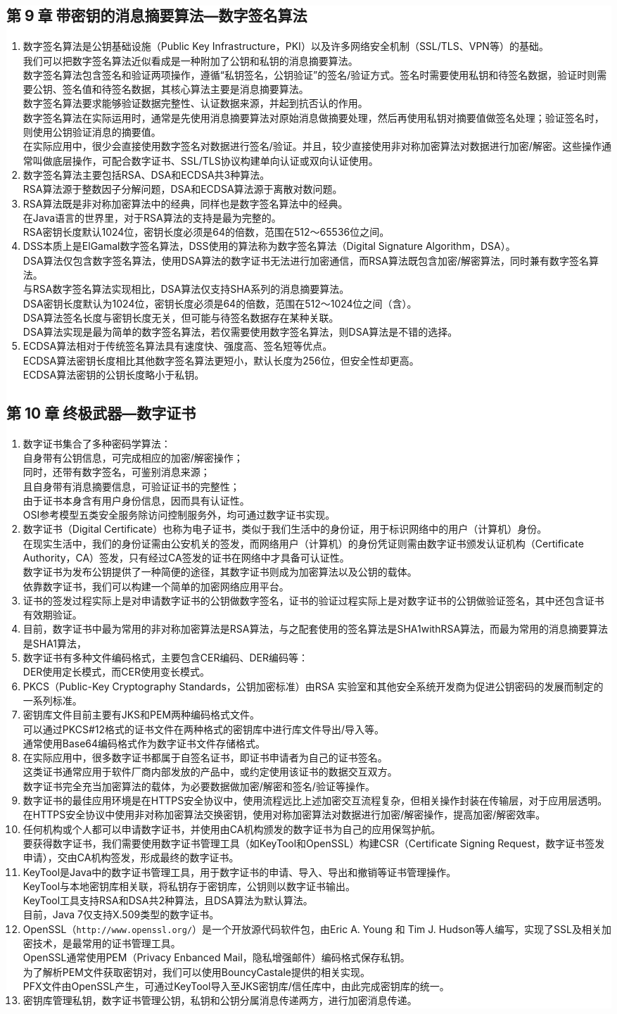 ## 第 9 章  带密钥的消息摘要算法—数字签名算法

1. 数字签名算法是公钥基础设施（Public Key Infrastructure，PKI）以及许多网络安全机制（SSL/TLS、VPN等）的基础。  
    我们可以把数字签名算法近似看成是一种附加了公钥和私钥的消息摘要算法。  
    数字签名算法包含签名和验证两项操作，遵循“私钥签名，公钥验证”的签名/验证方式。签名时需要使用私钥和待签名数据，验证时则需要公钥、签名值和待签名数据，其核心算法主要是消息摘要算法。  
    数字签名算法要求能够验证数据完整性、认证数据来源，并起到抗否认的作用。  
    数字签名算法在实际运用时，通常是先使用消息摘要算法对原始消息做摘要处理，然后再使用私钥对摘要值做签名处理；验证签名时，则使用公钥验证消息的摘要值。  
    在实际应用中，很少会直接使用数字签名对数据进行签名/验证。并且，较少直接使用非对称加密算法对数据进行加密/解密。这些操作通常叫做底层操作，可配合数字证书、SSL/TLS协议构建单向认证或双向认证使用。
2. 数字签名算法主要包括RSA、DSA和ECDSA共3种算法。  
    RSA算法源于整数因子分解问题，DSA和ECDSA算法源于离散对数问题。
3. RSA算法既是非对称加密算法中的经典，同样也是数字签名算法中的经典。  
    在Java语言的世界里，对于RSA算法的支持是最为完整的。  
    RSA密钥长度默认1024位，密钥长度必须是64的倍数，范围在512～65536位之间。
4. DSS本质上是ElGamal数字签名算法，DSS使用的算法称为数字签名算法（Digital Signature Algorithm，DSA）。  
    DSA算法仅包含数字签名算法，使用DSA算法的数字证书无法进行加密通信，而RSA算法既包含加密/解密算法，同时兼有数字签名算法。  
    与RSA数字签名算法实现相比，DSA算法仅支持SHA系列的消息摘要算法。  
    DSA密钥长度默认为1024位，密钥长度必须是64的倍数，范围在512～1024位之间（含）。  
    DSA算法签名长度与密钥长度无关，但可能与待签名数据存在某种关联。  
    DSA算法实现是最为简单的数字签名算法，若仅需要使用数字签名算法，则DSA算法是不错的选择。
5. ECDSA算法相对于传统签名算法具有速度快、强度高、签名短等优点。  
    ECDSA算法密钥长度相比其他数字签名算法更短小，默认长度为256位，但安全性却更高。  
    ECDSA算法密钥的公钥长度略小于私钥。

## 第 10 章  终极武器—数字证书

1. 数字证书集合了多种密码学算法：  
    自身带有公钥信息，可完成相应的加密/解密操作；  
    同时，还带有数字签名，可鉴别消息来源；  
    且自身带有消息摘要信息，可验证证书的完整性；  
    由于证书本身含有用户身份信息，因而具有认证性。  
    OSI参考模型五类安全服务除访问控制服务外，均可通过数字证书实现。
2. 数字证书（Digital Certificate）也称为电子证书，类似于我们生活中的身份证，用于标识网络中的用户（计算机）身份。  
    在现实生活中，我们的身份证需由公安机关的签发，而网络用户（计算机）的身份凭证则需由数字证书颁发认证机构（Certificate Authority，CA）签发，只有经过CA签发的证书在网络中才具备可认证性。  
    数字证书为发布公钥提供了一种简便的途径，其数字证书则成为加密算法以及公钥的载体。  
    依靠数字证书，我们可以构建一个简单的加密网络应用平台。
3. 证书的签发过程实际上是对申请数字证书的公钥做数字签名，证书的验证过程实际上是对数字证书的公钥做验证签名，其中还包含证书有效期验证。
4. 目前，数字证书中最为常用的非对称加密算法是RSA算法，与之配套使用的签名算法是SHA1withRSA算法，而最为常用的消息摘要算法是SHA1算法，
5. 数字证书有多种文件编码格式，主要包含CER编码、DER编码等：  
    DER使用定长模式，而CER使用变长模式。
6. PKCS（Public-Key Cryptography Standards，公钥加密标准）由RSA 实验室和其他安全系统开发商为促进公钥密码的发展而制定的一系列标准。
7. 密钥库文件目前主要有JKS和PEM两种编码格式文件。  
    可以通过PKCS#12格式的证书文件在两种格式的密钥库中进行库文件导出/导入等。  
    通常使用Base64编码格式作为数字证书文件存储格式。
8. 在实际应用中，很多数字证书都属于自签名证书，即证书申请者为自己的证书签名。  
    这类证书通常应用于软件厂商内部发放的产品中，或约定使用该证书的数据交互双方。  
    数字证书完全充当加密算法的载体，为必要数据做加密/解密和签名/验证等操作。
9. 数字证书的最佳应用环境是在HTTPS安全协议中，使用流程远比上述加密交互流程复杂，但相关操作封装在传输层，对于应用层透明。  
    在HTTPS安全协议中使用非对称加密算法交换密钥，使用对称加密算法对数据进行加密/解密操作，提高加密/解密效率。
10. 任何机构或个人都可以申请数字证书，并使用由CA机构颁发的数字证书为自己的应用保驾护航。  
    要获得数字证书，我们需要使用数字证书管理工具（如KeyTool和OpenSSL）构建CSR（Certificate Signing Request，数字证书签发申请），交由CA机构签发，形成最终的数字证书。
11. KeyTool是Java中的数字证书管理工具，用于数字证书的申请、导入、导出和撤销等证书管理操作。  
    KeyTool与本地密钥库相关联，将私钥存于密钥库，公钥则以数字证书输出。  
    KeyTool工具支持RSA和DSA共2种算法，且DSA算法为默认算法。  
    目前，Java 7仅支持X.509类型的数字证书。
12. OpenSSL（`http://www.openssl.org/`）是一个开放源代码软件包，由Eric A. Young 和 Tim J. Hudson等人编写，实现了SSL及相关加密技术，是最常用的证书管理工具。  
    OpenSSL通常使用PEM（Privacy Enbanced Mail，隐私增强邮件）编码格式保存私钥。  
    为了解析PEM文件获取密钥对，我们可以使用BouncyCastale提供的相关实现。  
    PFX文件由OpenSSL产生，可通过KeyTool导入至JKS密钥库/信任库中，由此完成密钥库的统一。
13. 密钥库管理私钥，数字证书管理公钥，私钥和公钥分属消息传递两方，进行加密消息传递。  